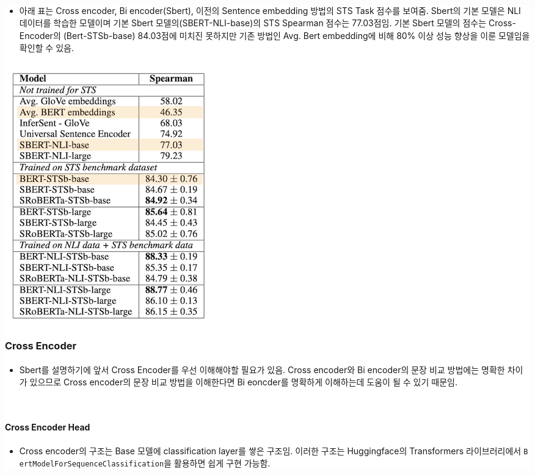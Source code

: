 - 아래 표는 Cross encoder, Bi encoder(Sbert), 이전의 Sentence embedding 방법의 STS Task 점수를 보여줌. Sbert의 기본 모델은 NLI 데이터를 학습한 모델이며 기본 Sbert 모델의(SBERT-NLI-base)의 STS Spearman 점수는 77.03점임. 기본 Sbert 모델의 점수는 Cross-Encoder의 (Bert-STSb-base) 84.03점에 미치진 못하지만 기존 방법인 Avg. Bert embedding에 비해 80% 이상 성능 향상을 이룬 모델임을 확인할 수 있음.

<img src='img/img2.png' alt='img2'>

<br/>

### Cross Encoder

- Sbert를 설명하기에 앞서 Cross Encoder를 우선 이해해야할 필요가 있음. Cross encoder와 Bi encoder의 문장 비교 방법에는 명확한 차이가 있으므로 Cross encoder의 문장 비교 방법을 이해한다면 Bi eoncder를 명확하게 이해하는데 도움이 될 수 있기 때문임.

<br/>

#### Cross Encoder Head

- Cross encoder의 구조는 Base 모델에 classification layer를 쌓은 구조임. 이러한 구조는 Huggingface의 Transformers 라이브러리에서 `BertModelForSequenceClassification`을 활용하면 쉽게 구현 가능함.
